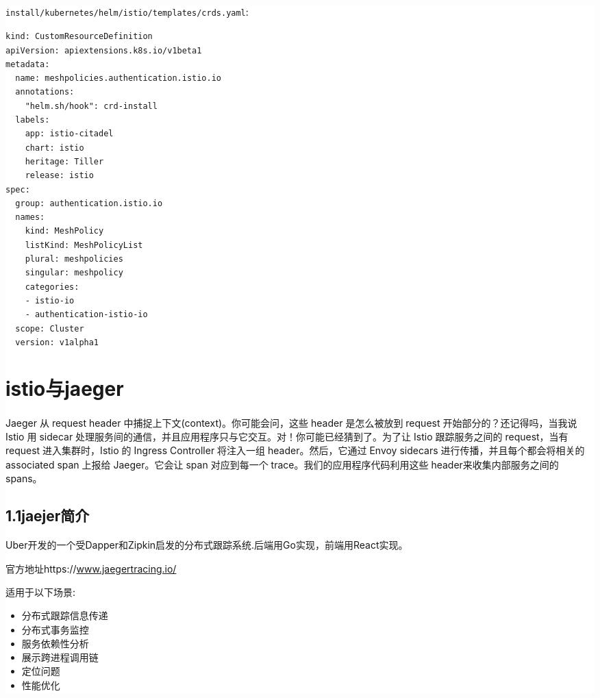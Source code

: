 `install/kubernetes/helm/istio/templates/crds.yaml`:

```yam
kind: CustomResourceDefinition
apiVersion: apiextensions.k8s.io/v1beta1
metadata:
  name: meshpolicies.authentication.istio.io
  annotations:
    "helm.sh/hook": crd-install
  labels:
    app: istio-citadel
    chart: istio
    heritage: Tiller
    release: istio
spec:
  group: authentication.istio.io
  names:
    kind: MeshPolicy
    listKind: MeshPolicyList
    plural: meshpolicies
    singular: meshpolicy
    categories:
    - istio-io
    - authentication-istio-io
  scope: Cluster
  version: v1alpha1
```

[
  ](https://skyao.io/learning-istio/crd/network/sidecar.html)



# istio与jaeger

 Jaeger 从  request header 中捕捉上下文(context)。你可能会问，这些 header 是怎么被放到 request 开始部分的？还记得吗，当我说 Istio 用 sidecar 处理服务间的通信，并且应用程序只与它交互。对！你可能已经猜到了。为了让 Istio 跟踪服务之间的 request，当有 request 进入集群时，Istio 的 Ingress Controller 将注入一组 header。然后，它通过 Envoy sidecars 进行传播，并且每个都会将相关的 associated span 上报给 Jaeger。它会让 span 对应到每一个 trace。我们的应用程序代码利用这些 header来收集内部服务之间的 spans。

## 1.1jaejer简介

Uber开发的一个受Dapper和Zipkin启发的分布式跟踪系统.后端用Go实现，前端用React实现。

官方地址https://www.jaegertracing.io/

适用于以下场景:

- 分布式跟踪信息传递
- 分布式事务监控
- 服务依赖性分析
- 展示跨进程调用链
- 定位问题
- 性能优化
